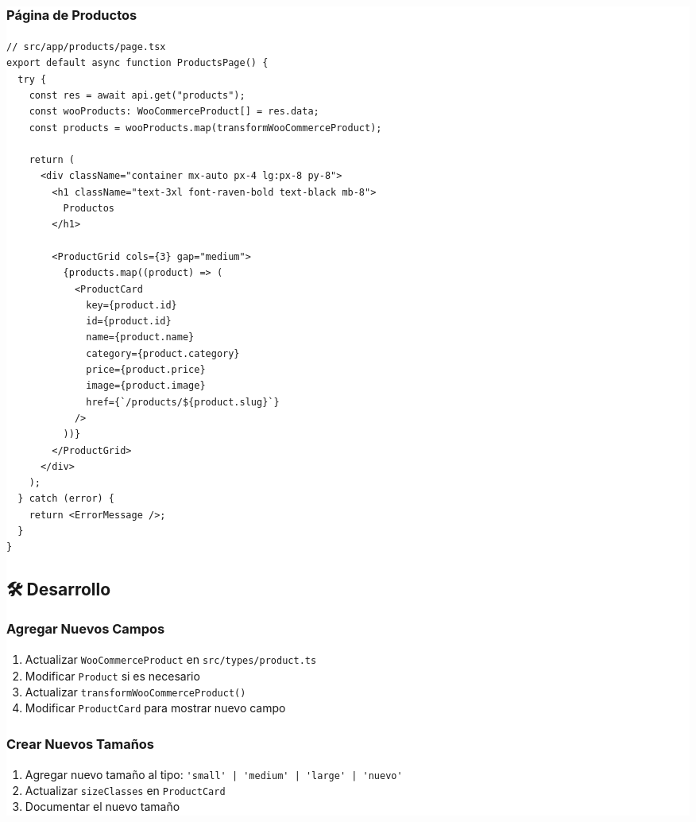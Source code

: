 ### Página de Productos

```tsx
// src/app/products/page.tsx
export default async function ProductsPage() {
  try {
    const res = await api.get("products");
    const wooProducts: WooCommerceProduct[] = res.data;
    const products = wooProducts.map(transformWooCommerceProduct);

    return (
      <div className="container mx-auto px-4 lg:px-8 py-8">
        <h1 className="text-3xl font-raven-bold text-black mb-8">
          Productos
        </h1>
        
        <ProductGrid cols={3} gap="medium">
          {products.map((product) => (
            <ProductCard
              key={product.id}
              id={product.id}
              name={product.name}
              category={product.category}
              price={product.price}
              image={product.image}
              href={`/products/${product.slug}`}
            />
          ))}
        </ProductGrid>
      </div>
    );
  } catch (error) {
    return <ErrorMessage />;
  }
}
```

## 🛠️ Desarrollo

### Agregar Nuevos Campos

1. Actualizar `WooCommerceProduct` en `src/types/product.ts`
2. Modificar `Product` si es necesario
3. Actualizar `transformWooCommerceProduct()`
4. Modificar `ProductCard` para mostrar nuevo campo

### Crear Nuevos Tamaños

1. Agregar nuevo tamaño al tipo: `'small' | 'medium' | 'large' | 'nuevo'`
2. Actualizar `sizeClasses` en `ProductCard`
3. Documentar el nuevo tamaño
